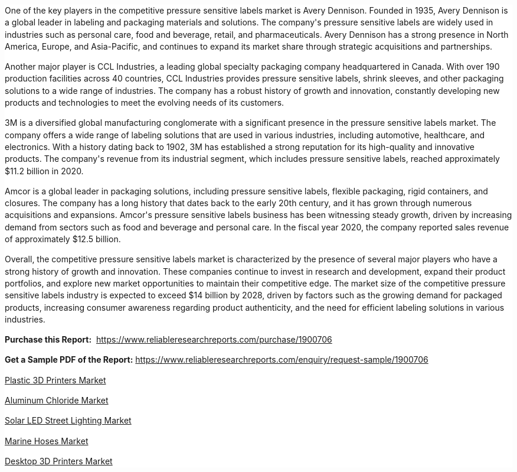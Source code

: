 <p><p>One of the key players in the competitive pressure sensitive labels market is Avery Dennison. Founded in 1935, Avery Dennison is a global leader in labeling and packaging materials and solutions. The company's pressure sensitive labels are widely used in industries such as personal care, food and beverage, retail, and pharmaceuticals. Avery Dennison has a strong presence in North America, Europe, and Asia-Pacific, and continues to expand its market share through strategic acquisitions and partnerships.</p><p>Another major player is CCL Industries, a leading global specialty packaging company headquartered in Canada. With over 190 production facilities across 40 countries, CCL Industries provides pressure sensitive labels, shrink sleeves, and other packaging solutions to a wide range of industries. The company has a robust history of growth and innovation, constantly developing new products and technologies to meet the evolving needs of its customers.</p><p>3M is a diversified global manufacturing conglomerate with a significant presence in the pressure sensitive labels market. The company offers a wide range of labeling solutions that are used in various industries, including automotive, healthcare, and electronics. With a history dating back to 1902, 3M has established a strong reputation for its high-quality and innovative products. The company's revenue from its industrial segment, which includes pressure sensitive labels, reached approximately $11.2 billion in 2020.</p><p>Amcor is a global leader in packaging solutions, including pressure sensitive labels, flexible packaging, rigid containers, and closures. The company has a long history that dates back to the early 20th century, and it has grown through numerous acquisitions and expansions. Amcor's pressure sensitive labels business has been witnessing steady growth, driven by increasing demand from sectors such as food and beverage and personal care. In the fiscal year 2020, the company reported sales revenue of approximately $12.5 billion.</p><p>Overall, the competitive pressure sensitive labels market is characterized by the presence of several major players who have a strong history of growth and innovation. These companies continue to invest in research and development, expand their product portfolios, and explore new market opportunities to maintain their competitive edge. The market size of the competitive pressure sensitive labels industry is expected to exceed $14 billion by 2028, driven by factors such as the growing demand for packaged products, increasing consumer awareness regarding product authenticity, and the need for efficient labeling solutions in various industries.</p></p>
<p><strong>Purchase this Report:</strong>&nbsp;&nbsp;<a href="https://www.reliableresearchreports.com/purchase/1900706">https://www.reliableresearchreports.com/purchase/1900706</a></p>
<p></p>
<p><strong>Get a Sample PDF of the Report:</strong>&nbsp;<a href="https://www.reliableresearchreports.com/enquiry/request-sample/1900706">https://www.reliableresearchreports.com/enquiry/request-sample/1900706</a></p>
<p><p><a href="https://medium.com/@aureliarice2023/plastic-3d-printers-market-comprehensive-assessment-by-type-application-and-geography-1eaf19ce4b21">Plastic 3D Printers Market</a></p><p><a href="https://github.com/PeterParrish5/Market-Research-Report-List-2/blob/main/aluminum-chloride-market.md">Aluminum Chloride Market</a></p><p><a href="https://medium.com/@sheilahaley2023/solar-led-street-lighting-market-analysis-its-cagr-market-segmentation-and-global-industry-4b0f0a444946">Solar LED Street Lighting Market</a></p><p><a href="https://github.com/CliffMedina6/Market-Research-Report-List-2/blob/main/marine-hoses-market.md">Marine Hoses Market</a></p><p><a href="https://medium.com/@marvinwalsh2023/desktop-3d-printers-market-report-reveals-the-latest-trends-and-growth-opportunities-of-this-market-052c451df0f6">Desktop 3D Printers Market</a></p></p>